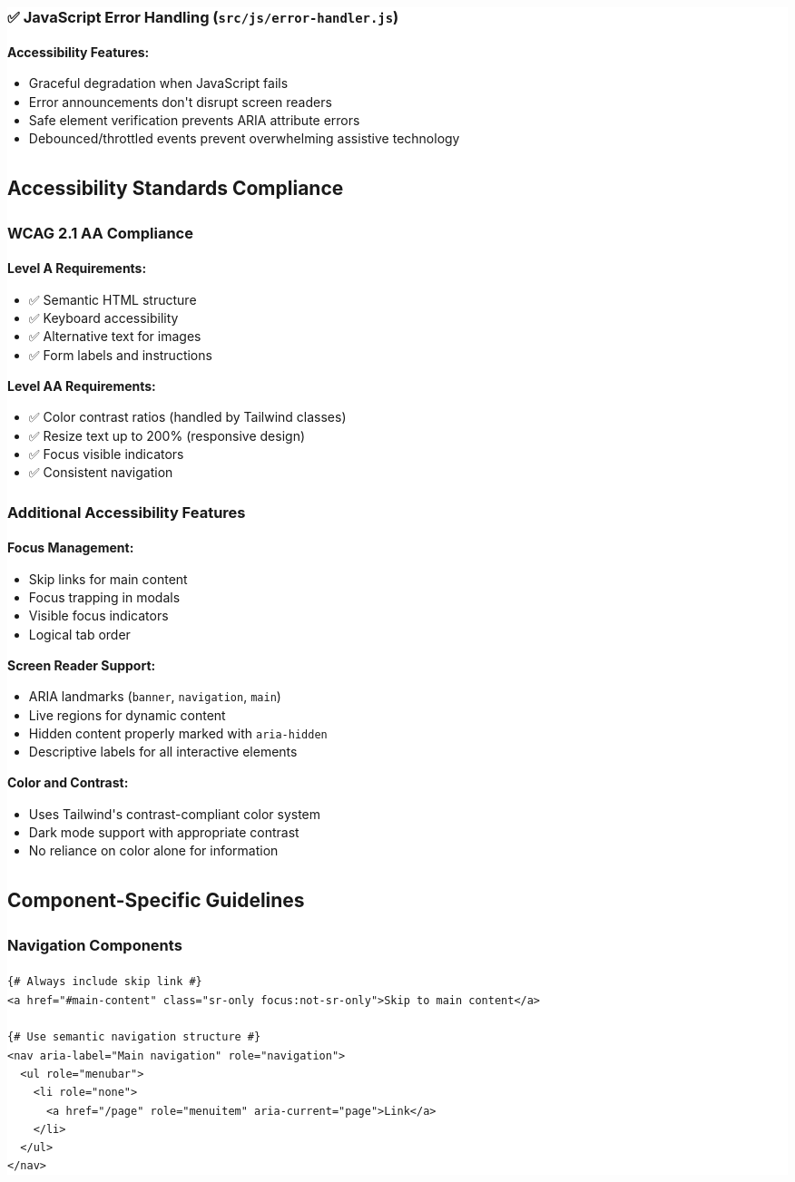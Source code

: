 ### ✅ JavaScript Error Handling (`src/js/error-handler.js`)

**Accessibility Features:**
- Graceful degradation when JavaScript fails
- Error announcements don't disrupt screen readers
- Safe element verification prevents ARIA attribute errors
- Debounced/throttled events prevent overwhelming assistive technology

## Accessibility Standards Compliance

### WCAG 2.1 AA Compliance

**Level A Requirements:**
- ✅ Semantic HTML structure
- ✅ Keyboard accessibility
- ✅ Alternative text for images
- ✅ Form labels and instructions

**Level AA Requirements:**
- ✅ Color contrast ratios (handled by Tailwind classes)
- ✅ Resize text up to 200% (responsive design)
- ✅ Focus visible indicators
- ✅ Consistent navigation

### Additional Accessibility Features

**Focus Management:**
- Skip links for main content
- Focus trapping in modals
- Visible focus indicators
- Logical tab order

**Screen Reader Support:**
- ARIA landmarks (`banner`, `navigation`, `main`)
- Live regions for dynamic content
- Hidden content properly marked with `aria-hidden`
- Descriptive labels for all interactive elements

**Color and Contrast:**
- Uses Tailwind's contrast-compliant color system
- Dark mode support with appropriate contrast
- No reliance on color alone for information

## Component-Specific Guidelines

### Navigation Components

```twig
{# Always include skip link #}
<a href="#main-content" class="sr-only focus:not-sr-only">Skip to main content</a>

{# Use semantic navigation structure #}
<nav aria-label="Main navigation" role="navigation">
  <ul role="menubar">
    <li role="none">
      <a href="/page" role="menuitem" aria-current="page">Link</a>
    </li>
  </ul>
</nav>
```
